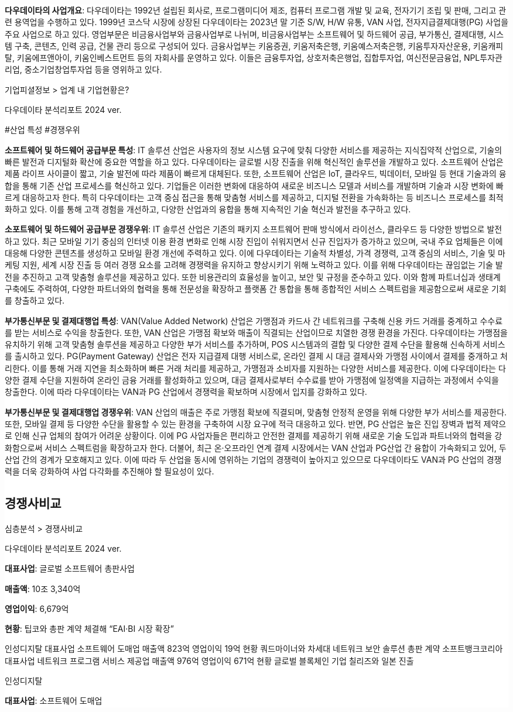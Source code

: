 **다우데이타의 사업개요**: 다우데이타는 1992년 설립된 회사로, 프로그램미디어 제조, 컴퓨터 프로그램 개발 및 교육, 전자기기 조립 및 판매, 그리고 관련 용역업을 수행하고 있다. 1999년 코스닥 시장에 상장된 다우데이타는 2023년 말 기준 S/W, H/W 유통, VAN 사업, 전자지급결제대행(PG) 사업을 주요 사업으로 하고 있다. 영업부문은 비금융사업부와 금융사업부로 나뉘며, 비금융사업부는 소프트웨어 및 하드웨어 공급, 부가통신, 결제대행, 시스템 구축, 콘텐츠, 인력 공급, 건물 관리 등으로 구성되어 있다. 금융사업부는 키움증권, 키움저축은행, 키움예스저축은행, 키움투자자산운용, 키움캐피탈, 키움에프앤아이, 키움인베스트먼트 등의 자회사를 운영하고 있다. 이들은 금융투자업, 상호저축은행업, 집합투자업, 여신전문금융업, NPL투자관리업, 중소기업창업투자업 등을 영위하고 있다.

기업피셜정보 > 업계 내 기업현황은?

다우데이타 분석리포트 2024 ver.

#산업 특성 #경쟁우위

**소프트웨어 및 하드웨어 공급부문 특성**: IT 솔루션 산업은 사용자의 정보 시스템 요구에 맞춰 다양한 서비스를 제공하는 지식집약적 산업으로, 기술의 빠른 발전과 디지털화 확산에 중요한 역할을 하고 있다. 다우데이타는 글로벌 시장 진출을 위해 혁신적인 솔루션을 개발하고 있다. 소프트웨어 산업은 제품 라이프 사이클이 짧고, 기술 발전에 따라 제품이 빠르게 대체된다. 또한, 소프트웨어 산업은 IoT, 클라우드, 빅데이터, 모바일 등 현대 기술과의 융합을 통해 기존 산업 프로세스를 혁신하고 있다. 기업들은 이러한 변화에 대응하여 새로운 비즈니스 모델과 서비스를 개발하며 기술과 시장 변화에 빠르게 대응하고자 한다. 특히 다우데이타는 고객 중심 접근을 통해 맞춤형 서비스를 제공하고, 디지털 전환을 가속화하는 등 비즈니스 프로세스를 최적화하고 있다. 이를 통해 고객 경험을 개선하고, 다양한 산업과의 융합을 통해 지속적인 기술 혁신과 발전을 추구하고 있다.

**소포트웨어 및 하드웨어 공급부문 경쟁우위**: IT 솔루션 산업은 기존의 패키지 소프트웨어 판매 방식에서 라이선스, 클라우드 등 다양한 방법으로 발전하고 있다. 최근 모바일 기기 중심의 인터넷 이용 환경 변화로 인해 시장 진입이 쉬워지면서 신규 진입자가 증가하고 있으며, 국내 주요 업체들은 이에 대응해 다양한 콘텐츠를 생성하고 모바일 환경 개선에 주력하고 있다. 이에 다우데이타는 기술적 차별성, 가격 경쟁력, 고객 중심의 서비스, 기술 및 마케팅 지원, 세계 시장 진출 등 여러 경쟁 요소를 고려해 경쟁력을 유지하고 향상시키기 위해 노력하고 있다. 이를 위해 다우데이타는 끊임없는 기술 발전을 추진하고 고객 맞춤형 솔루션을 제공하고 있다. 또한  비용관리의 효율성을 높이고, 보안 및 규정을 준수하고 있다. 이와 함께 파트너십과 생태계 구축에도 주력하여, 다양한 파트너와의 협력을 통해 전문성을 확장하고 플랫폼 간 통합을 통해 종합적인 서비스 스펙트럼을 제공함으로써 새로운 기회를 창출하고 있다.

**부가통신부문 및 결제대행업 특성**: VAN(Value Added Network) 산업은 가맹점과 카드사 간 네트워크를 구축해 신용 카드 거래를 중계하고 수수료를 받는 서비스로 수익을 창출한다. 또한, VAN 산업은 가맹점 확보와 매출이 직결되는 산업이므로 치열한 경쟁 환경을 가진다. 다우데이타는 가맹점을 유치하기 위해 고객 맞춤형 솔루션을 제공하고 다양한 부가 서비스를 추가하며, POS 시스템과의 결합 및 다양한 결제 수단을 활용해 신속하게 서비스를 출시하고 있다. PG(Payment Gateway) 산업은 전자 지급결제 대행 서비스로, 온라인 결제 시 대금 결제사와 가맹점 사이에서 결제를 중개하고 처리한다. 이를 통해 거래 지연을 최소화하며 빠른 거래 처리를 제공하고, 가맹점과 소비자를 지원하는 다양한 서비스를 제공한다. 이에 다우데이타는 다양한 결제 수단을 지원하여 온라인 금융 거래를 활성화하고 있으며, 대금 결제사로부터 수수료를 받아 가맹점에 일정액을 지급하는 과정에서 수익을 창출한다. 이에 따라 다우데이타는 VAN과 PG 산업에서 경쟁력을 확보하며 시장에서 입지를 강화하고 있다.

**부가통신부문 및 결제대행업 경쟁우위**: VAN 산업의 매출은 주로 가맹점 확보에 직결되며, 맞춤형 안정적 운영을 위해 다양한 부가 서비스를 제공한다. 또한, 모바일 결제 등 다양한 수단을 활용할 수 있는 환경을 구축하여 시장 요구에 적극 대응하고 있다. 반면, PG 산업은 높은 진입 장벽과 법적 제약으로 인해 신규 업체의 참여가 어려운 상황이다. 이에 PG 사업자들은 편리하고 안전한 결제를 제공하기 위해 새로운 기술 도입과 파트너와의 협력을 강화함으로써 서비스 스펙트럼을 확장하고자 한다. 더불어, 최근 온·오프라인 연계 결제 시장에서는 VAN 산업과 PG산업 간 융합이 가속화되고 있어, 두 산업 간의 경계가 모호해지고 있다. 이에 따라 두 산업을 동시에 영위하는 기업의 경쟁력이 높아지고 있으므로 다우데이타도 VAN과 PG 산업의 경쟁력을 더욱 강화하여 사업 다각화를 추진해야 할 필요성이 있다.

## 경쟁사비교

심층분석 > 경쟁사비교

다우데이타 분석리포트 2024 ver.

**대표사업**: 글로벌 소프트웨어 총판사업

**매출액**: 10조 3,340억

**영업이익**: 6,679억

**현황**: 팁코와 총판 계약 체결해 “EAI·BI 시장 확장”

인성디지탈  대표사업 소프트웨어 도매업 매출액 823억 영업이익 19억 현황 쿼드마이너와 차세대 네트워크 보안 솔루션 총판 계약
소프트뱅크코리아  대표사업 네트워크 프로그램 서비스 제공업 매출액 976억 영업이익 671억 현황 글로벌 블록체인 기업 칠리즈와 일본 진출

인성디지탈

**대표사업**: 소프트웨어 도매업
